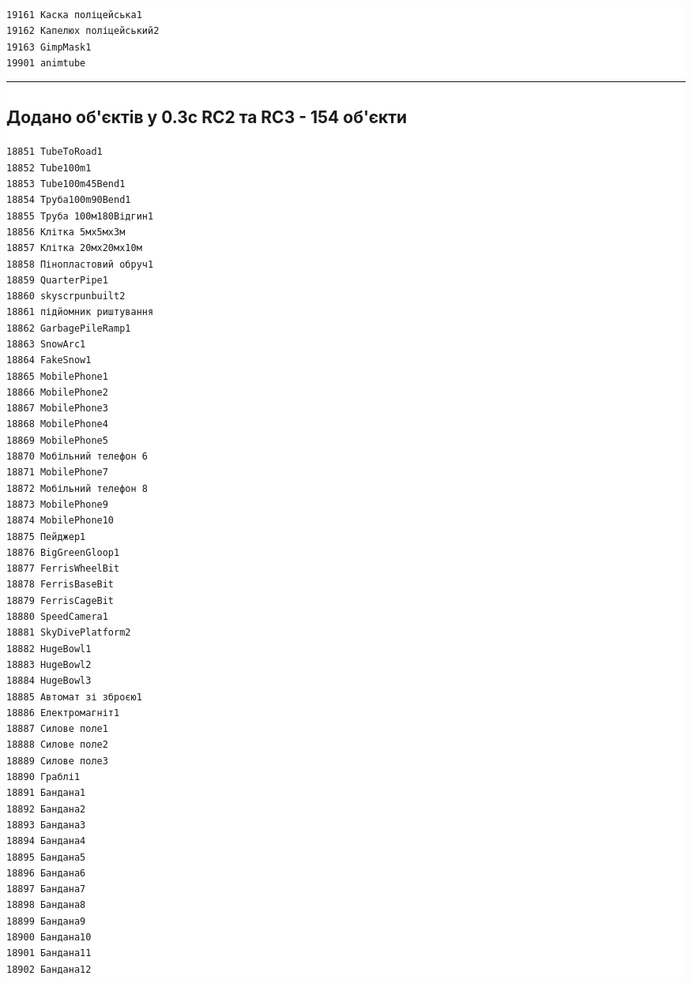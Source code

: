 ```
19161 Каска поліцейська1
19162 Капелюх поліцейський2
19163 GimpMask1
19901 animtube
```

---

## **Додано об'єктів у 0.3c RC2 та RC3 - 154 об'єкти**

```
18851 TubeToRoad1
18852 Tube100m1
18853 Tube100m45Bend1
18854 Труба100m90Bend1
18855 Труба 100м180Відгин1
18856 Клітка 5мх5мх3м
18857 Клітка 20мх20мх10м
18858 Пінопластовий обруч1
18859 QuarterPipe1
18860 skyscrpunbuilt2
18861 підйомник риштування
18862 GarbagePileRamp1
18863 SnowArc1
18864 FakeSnow1
18865 MobilePhone1
18866 MobilePhone2
18867 MobilePhone3
18868 MobilePhone4
18869 MobilePhone5
18870 Мобільний телефон 6
18871 MobilePhone7
18872 Мобільний телефон 8
18873 MobilePhone9
18874 MobilePhone10
18875 Пейджер1
18876 BigGreenGloop1
18877 FerrisWheelBit
18878 FerrisBaseBit
18879 FerrisCageBit
18880 SpeedCamera1
18881 SkyDivePlatform2
18882 HugeBowl1
18883 HugeBowl2
18884 HugeBowl3
18885 Автомат зі зброєю1
18886 Електромагніт1
18887 Силове поле1
18888 Силове поле2
18889 Силове поле3
18890 Граблі1
18891 Бандана1
18892 Бандана2
18893 Бандана3
18894 Бандана4
18895 Бандана5
18896 Бандана6
18897 Бандана7
18898 Бандана8
18899 Бандана9
18900 Бандана10
18901 Бандана11
18902 Бандана12
```